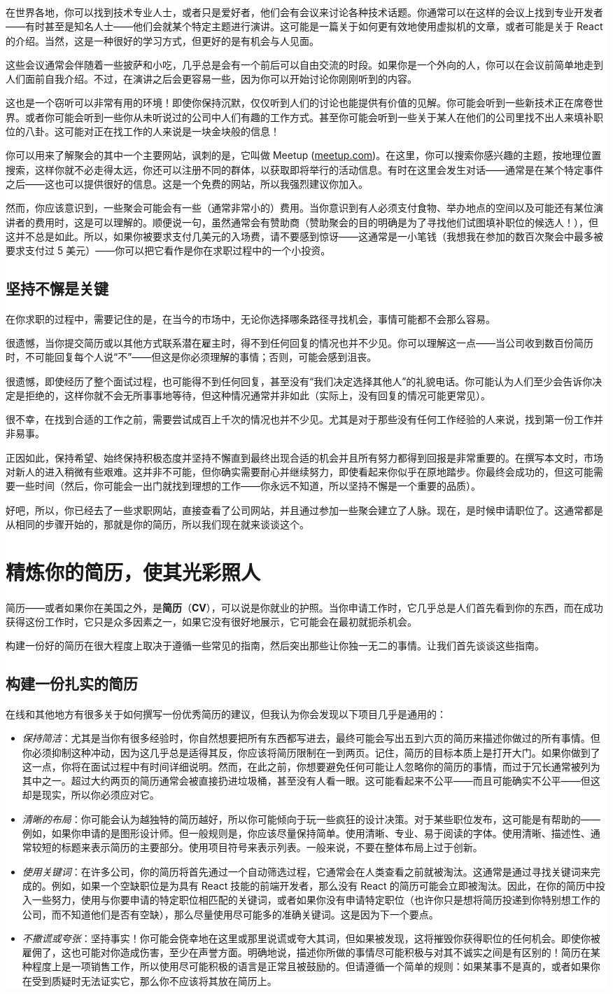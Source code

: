 在世界各地，你可以找到技术专业人士，或者只是爱好者，他们会有会议来讨论各种技术话题。你通常可以在这样的会议上找到专业开发者——有时甚至是知名人士——他们会就某个特定主题进行演讲。这可能是一篇关于如何更有效地使用虚拟机的文章，或者可能是关于 React 的介绍。当然，这是一种很好的学习方式，但更好的是有机会与人见面。

这些会议通常会伴随着一些披萨和小吃，几乎总是会有一个前后可以自由交流的时段。如果你是一个外向的人，你可以在会议前简单地走到人们面前自我介绍。不过，在演讲之后会更容易一些，因为你可以开始讨论你刚刚听到的内容。

这也是一个窃听可以非常有用的环境！即使你保持沉默，仅仅听到人们的讨论也能提供有价值的见解。你可能会听到一些新技术正在席卷世界。或者你可能会听到一些你从未听说过的公司中人们有趣的工作方式。甚至你可能会听到一些关于某人在他们的公司里找不出人来填补职位的八卦。这可能对正在找工作的人来说是一块金块般的信息！

你可以用来了解聚会的其中一个主要网站，讽刺的是，它叫做 Meetup ([meetup.com](http://meetup.com))。在这里，你可以搜索你感兴趣的主题，按地理位置搜索，这样你就不必走得太远，你还可以注册不同的群体，以获取即将举行的活动信息。有时在这里会发生对话——通常是在某个特定事件之后——这也可以提供很好的信息。这是一个免费的网站，所以我强烈建议你加入。

然而，你应该意识到，一些聚会可能会有一些（通常非常小的）费用。当你意识到有人必须支付食物、举办地点的空间以及可能还有某位演讲者的费用时，这是可以理解的。顺便说一句，虽然通常会有赞助商（赞助聚会的目的明确是为了寻找他们试图填补职位的候选人！），但这并不总是如此。所以，如果你被要求支付几美元的入场费，请不要感到惊讶——这通常是一小笔钱（我想我在参加的数百次聚会中最多被要求支付过 5 美元）——你可以把它看作是你在求职过程中的一个小投资。

## 坚持不懈是关键

在你求职的过程中，需要记住的是，在当今的市场中，无论你选择哪条路径寻找机会，事情可能都不会那么容易。

很遗憾，当你提交简历或以其他方式联系潜在雇主时，得不到任何回复的情况也并不少见。你可以理解这一点——当公司收到数百份简历时，不可能回复每个人说“不”——但这是你必须理解的事情；否则，可能会感到沮丧。

很遗憾，即使经历了整个面试过程，也可能得不到任何回复，甚至没有“我们决定选择其他人”的礼貌电话。你可能认为人们至少会告诉你决定是拒绝的，这样你就不会无所事事地等待，但这种情况通常并非如此（实际上，没有回复的情况可能更常见）。

很不幸，在找到合适的工作之前，需要尝试成百上千次的情况也并不少见。尤其是对于那些没有任何工作经验的人来说，找到第一份工作并非易事。

正因如此，保持希望、始终保持积极态度并坚持不懈直到最终出现合适的机会并且所有努力都得到回报是非常重要的。在撰写本文时，市场对新人的进入稍微有些艰难。这并非不可能，但你确实需要耐心并继续努力，即使看起来你似乎在原地踏步。你最终会成功的，但这可能需要一些时间（然后，你可能会一出门就找到理想的工作——你永远不知道，所以坚持不懈是一个重要的品质）。

好吧，所以，你已经去了一些求职网站，直接查看了公司网站，并且通过参加一些聚会建立了人脉。现在，是时候申请职位了。这通常都是从相同的步骤开始的，那就是你的简历，所以我们现在就来谈谈这个。

# 精炼你的简历，使其光彩照人

简历——或者如果你在美国之外，是**简历**（**CV**），可以说是你就业的护照。当你申请工作时，它几乎总是人们首先看到你的东西，而在成功获得这份工作时，它只是众多因素之一，如果它没有很好地展示，它可能会在最初就扼杀机会。

构建一份好的简历在很大程度上取决于遵循一些常见的指南，然后突出那些让你独一无二的事情。让我们首先谈谈这些指南。

## 构建一份扎实的简历

在线和其他地方有很多关于如何撰写一份优秀简历的建议，但我认为你会发现以下项目几乎是通用的：

+   *保持简洁*：尤其是当你有很多经验时，你自然想要把所有东西都写进去，最终可能会写出五到六页的简历来描述你做过的所有事情。但你必须抑制这种冲动，因为这几乎总是适得其反，你应该将简历限制在一到两页。记住，简历的目标本质上是打开大门。如果你做到了这一点，你将在面试过程中有时间详细说明。然而，在此之前，你想要避免任何可能让人忽略你的简历的事情，而过于冗长通常被列为其中之一。超过大约两页的简历通常会被直接扔进垃圾桶，甚至没有人看一眼。这可能看起来不公平——而且可能确实不公平——但这却是现实，所以你必须应对它。

+   *清晰的布局*：你可能会认为越独特的简历越好，所以你可能倾向于玩一些疯狂的设计决策。对于某些职位发布，这可能是有帮助的——例如，如果你申请的是图形设计师。但一般规则是，你应该尽量保持简单。使用清晰、专业、易于阅读的字体。使用清晰、描述性、通常较短的标题来表示简历的主要部分。使用项目符号来表示列表。一般来说，不要在整体布局上过于创新。

+   *使用关键词*：在许多公司，你的简历将首先通过一个自动筛选过程，它通常会在人类查看之前就被淘汰。这通常是通过寻找关键词来完成的。例如，如果一个空缺职位是为具有 React 技能的前端开发者，那么没有 React 的简历可能会立即被淘汰。因此，在你的简历中投入一些努力，使用与你要申请的特定职位相匹配的关键词，或者如果你没有申请特定职位（也许你只是想将简历投递到你特别想工作的公司，而不知道他们是否有空缺），那么尽量使用尽可能多的准确关键词。这是因为下一个要点。

+   *不撒谎或夸张*：坚持事实！你可能会侥幸地在这里或那里说谎或夸大其词，但如果被发现，这将摧毁你获得职位的任何机会。即使你被雇佣了，这也可能对你造成伤害，至少在声誉方面。明确地说，描述你所做的事情尽可能积极与对其不诚实之间是有区别的！简历在某种程度上是一项销售工作，所以使用尽可能积极的语言是正常且被鼓励的。但请遵循一个简单的规则：如果某事不是真的，或者如果你在受到质疑时无法证实它，那么你不应该将其放在简历上。
